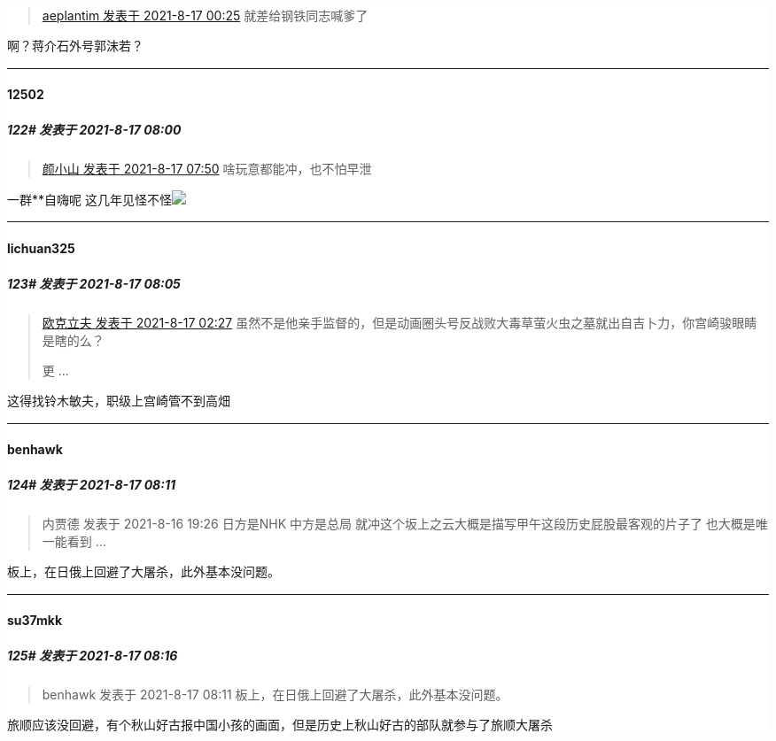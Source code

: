 
<blockquote><a href="httphttps://bbs.saraba1st.com/2b/forum.php?mod=redirect&amp;goto=findpost&amp;pid=52398730&amp;ptid=2021162" target="_blank">aeplantim 发表于 2021-8-17 00:25</a>
就差给钢铁同志喊爹了</blockquote>
啊？蒋介石外号郭沫若？


*****

####  12502  
##### 122#       发表于 2021-8-17 08:00


<blockquote><a href="httphttps://bbs.saraba1st.com/2b/forum.php?mod=redirect&amp;goto=findpost&amp;pid=52399808&amp;ptid=2021162" target="_blank">颜小山 发表于 2021-8-17 07:50</a>
啥玩意都能冲，也不怕早泄</blockquote>
一群**自嗨呢 
这几年见怪不怪<img src="https://static.saraba1st.com/image/smiley/face2017/002.png" referrerpolicy="no-referrer">


*****

####  lichuan325  
##### 123#       发表于 2021-8-17 08:05


<blockquote><a href="httphttps://bbs.saraba1st.com/2b/forum.php?mod=redirect&amp;goto=findpost&amp;pid=52399307&amp;ptid=2021162" target="_blank">欧克立夫 发表于 2021-8-17 02:27</a>
虽然不是他亲手监督的，但是动画圈头号反战败大毒草萤火虫之墓就出自吉卜力，你宫崎骏眼睛是瞎的么？


更 ...</blockquote>
这得找铃木敏夫，职级上宫崎管不到高畑


                                                

*****

####  benhawk  
##### 124#       发表于 2021-8-17 08:11


<blockquote>内贾德 发表于 2021-8-16 19:26
日方是NHK 中方是总局 就冲这个坂上之云大概是描写甲午这段历史屁股最客观的片子了 也大概是唯一能看到 ...</blockquote>
板上，在日俄上回避了大屠杀，此外基本没问题。


*****

####  su37mkk  
##### 125#       发表于 2021-8-17 08:16


<blockquote>benhawk 发表于 2021-8-17 08:11
板上，在日俄上回避了大屠杀，此外基本没问题。</blockquote>
旅顺应该没回避，有个秋山好古报中国小孩的画面，但是历史上秋山好古的部队就参与了旅顺大屠杀

